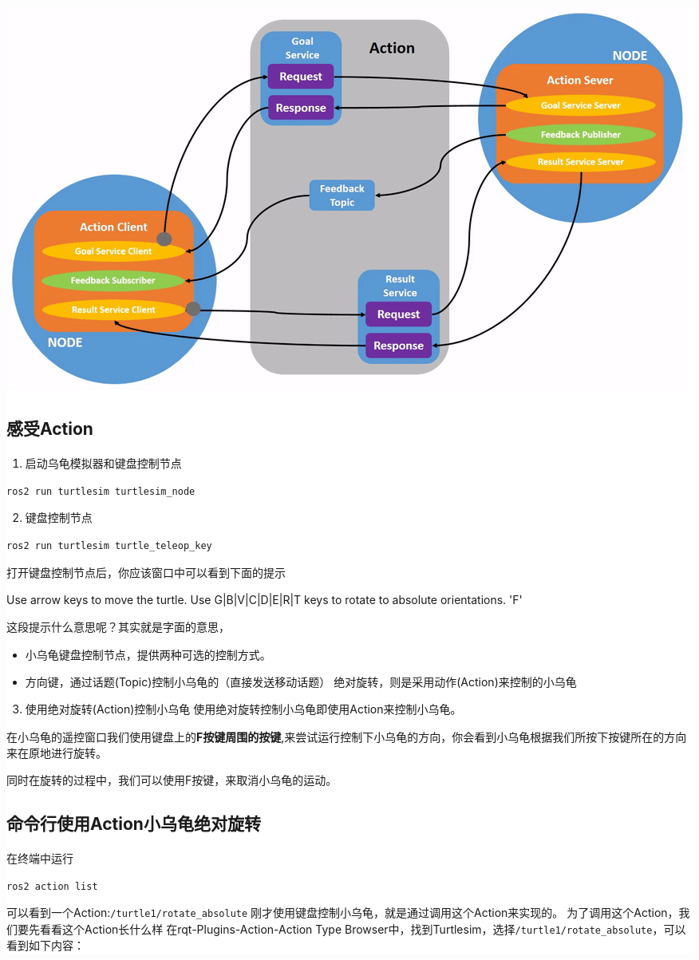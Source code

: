 ![alt text](imgs/Action-SingleActionClient.gif)


## 感受Action
1. 启动乌龟模拟器和键盘控制节点
```
ros2 run turtlesim turtlesim_node
```
2. 键盘控制节点
```
ros2 run turtlesim turtle_teleop_key
```

打开键盘控制节点后，你应该窗口中可以看到下面的提示

Use arrow keys to move the turtle.
Use G|B|V|C|D|E|R|T keys to rotate to absolute orientations. 'F'

这段提示什么意思呢？其实就是字面的意思，

- 小乌龟键盘控制节点，提供两种可选的控制方式。

- 方向键，通过话题(Topic)控制小乌龟的（直接发送移动话题）
绝对旋转，则是采用动作(Action)来控制的小乌龟

3. 使用绝对旋转(Action)控制小乌龟
使用绝对旋转控制小乌龟即使用Action来控制小乌龟。

在小乌龟的遥控窗口我们使用键盘上的**F按键周围的按键**,来尝试运行控制下小乌龟的方向，你会看到小乌龟根据我们所按下按键所在的方向来在原地进行旋转。

同时在旋转的过程中，我们可以使用F按键，来取消小乌龟的运动。
## 命令行使用Action小乌龟绝对旋转
在终端中运行
```bash
ros2 action list
```
可以看到一个Action:`/turtle1/rotate_absolute`
刚才使用键盘控制小乌龟，就是通过调用这个Action来实现的。
为了调用这个Action，我们要先看看这个Action长什么样
在rqt-Plugins-Action-Action Type Browser中，找到Turtlesim，选择`/turtle1/rotate_absolute`，可以看到如下内容：